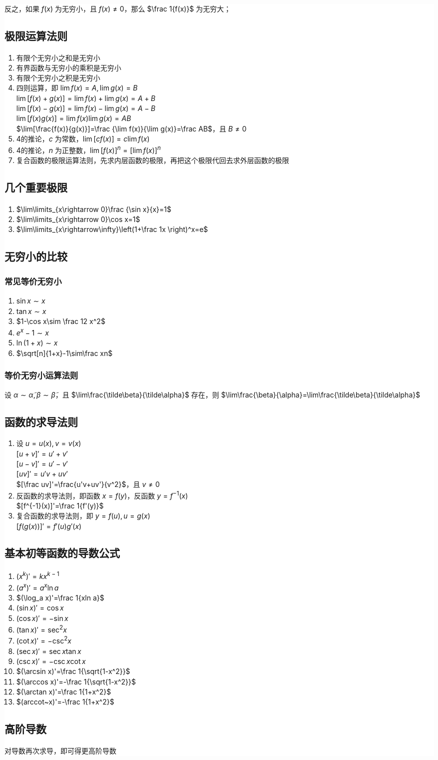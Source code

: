 反之，如果 $f(x)$ 为无穷小，且 $f(x)\ne 0$，那么 $\frac 1{f(x)}$ 为无穷大；
## 极限运算法则
1. 有限个无穷小之和是无穷小
2. 有界函数与无穷小的乘积是无穷小
3. 有限个无穷小之积是无穷小
4. 四则运算，即 $\lim f(x)=A,\lim g(x)=B$  
$\lim[f(x)+g(x)]=\lim f(x)+\lim g(x)=A+B$  
$\lim[f(x)-g(x)]=\lim f(x)-\lim g(x)=A-B$  
$\lim[f(x)g(x)]=\lim f(x)\lim g(x)=AB$  
$\lim[\frac{f(x)}{g(x)}]=\frac {\lim f(x)}{\lim g(x)}=\frac AB$，且 $B\ne 0$
5. 4的推论，$c$ 为常数，$\lim[cf(x)]=c\lim f(x)$
6. 4的推论，$n$ 为正整数，$\lim[f(x)]^n=[\lim f(x)]^n$
7. 复合函数的极限运算法则，先求内层函数的极限，再把这个极限代回去求外层函数的极限
## 几个重要极限
1. $\lim\limits_{x\rightarrow 0}\frac {\sin x}{x}=1$
2. $\lim\limits_{x\rightarrow 0}\cos x=1$
3. $\lim\limits_{x\rightarrow\infty}\left(1+\frac 1x \right)^x=e$
## 无穷小的比较
### 常见等价无穷小
1. $\sin x\sim x$
2. $\tan x\sim x$
3. $1-\cos x\sim \frac 12 x^2$
4. $e^x-1\sim x$
5. $\ln(1+x)\sim x$
6. $\sqrt[n]{1+x}-1\sim\frac xn$
### 等价无穷小运算法则
设 $\alpha\sim\tilde\alpha,\beta\sim\tilde\beta$，且 $\lim\frac{\tilde\beta}{\tilde\alpha}$ 存在，则 $\lim\frac{\beta}{\alpha}=\lim\frac{\tilde\beta}{\tilde\alpha}$
## 函数的求导法则
1. 设 $u=u(x),v=v(x)$  
$[u+v]'=u'+v'$  
$[u-v]'=u'-v'$  
$[uv]'=u'v+uv'$  
$[\frac uv]'=\frac{u'v+uv'}{v^2}$，且 $v\ne 0$
2. 反函数的求导法则，即函数 $x=f(y)$，反函数 $y=f^{-1}(x)$  
$[f^{-1}(x)]'=\frac 1{f'(y)}$
3. 复合函数的求导法则，即 $y=f(u),u=g(x)$  
$[f(g(x))]'=f'(u)g'(x)$
## 基本初等函数的导数公式
1. $(x^k)'=kx^{k-1}$
2. $(a^x)'=a^x\ln a$
3. $(\log_a x)'=\frac 1{xln a}$
4. $(\sin x)'=\cos x$
5. $(\cos x)'=-\sin x$
6. $(\tan x)'=\sec^2 x$
7. $(\cot x)'=-\csc^2 x$
8. $(\sec x)'=\sec x\tan x$
9. $(\csc x)'=-\csc x\cot x$
10. $(\arcsin x)'=\frac 1{\sqrt{1-x^2}}$
11. $(\arccos x)'=-\frac 1{\sqrt{1-x^2}}$
12. $(\arctan x)'=\frac 1{1+x^2}$
13. $(arccot~x)'=-\frac 1{1+x^2}$
## 高阶导数
对导数再次求导，即可得更高阶导数